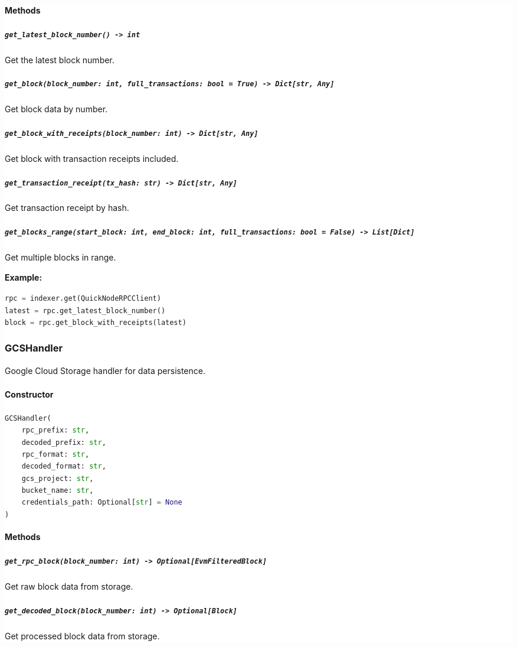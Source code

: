 #### Methods

##### `get_latest_block_number() -> int`
Get the latest block number.

##### `get_block(block_number: int, full_transactions: bool = True) -> Dict[str, Any]`
Get block data by number.

##### `get_block_with_receipts(block_number: int) -> Dict[str, Any]`
Get block with transaction receipts included.

##### `get_transaction_receipt(tx_hash: str) -> Dict[str, Any]`
Get transaction receipt by hash.

##### `get_blocks_range(start_block: int, end_block: int, full_transactions: bool = False) -> List[Dict]`
Get multiple blocks in range.

**Example:**
```python
rpc = indexer.get(QuickNodeRPCClient)
latest = rpc.get_latest_block_number()
block = rpc.get_block_with_receipts(latest)
```

### GCSHandler

Google Cloud Storage handler for data persistence.

#### Constructor
```python
GCSHandler(
    rpc_prefix: str,
    decoded_prefix: str, 
    rpc_format: str,
    decoded_format: str,
    gcs_project: str,
    bucket_name: str,
    credentials_path: Optional[str] = None
)
```

#### Methods

##### `get_rpc_block(block_number: int) -> Optional[EvmFilteredBlock]`
Get raw block data from storage.

##### `get_decoded_block(block_number: int) -> Optional[Block]`
Get processed block data from storage.
